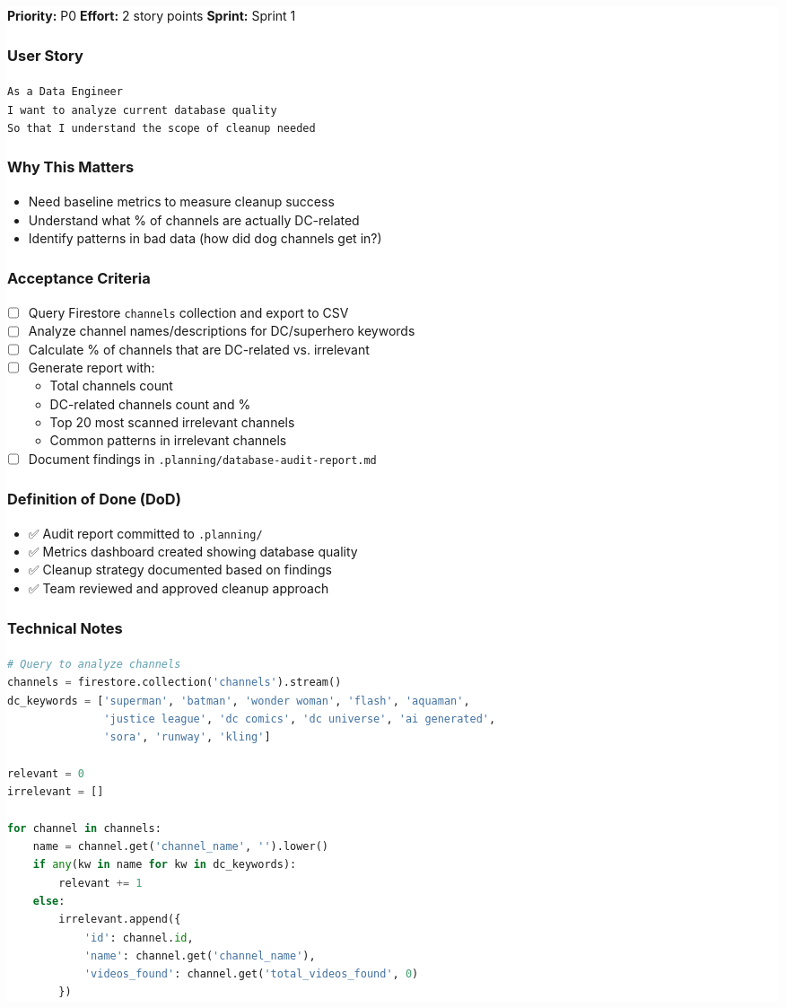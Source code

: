 **Priority:** P0
**Effort:** 2 story points
**Sprint:** Sprint 1

### User Story
```
As a Data Engineer
I want to analyze current database quality
So that I understand the scope of cleanup needed
```

### Why This Matters
- Need baseline metrics to measure cleanup success
- Understand what % of channels are actually DC-related
- Identify patterns in bad data (how did dog channels get in?)

### Acceptance Criteria
- [ ] Query Firestore `channels` collection and export to CSV
- [ ] Analyze channel names/descriptions for DC/superhero keywords
- [ ] Calculate % of channels that are DC-related vs. irrelevant
- [ ] Generate report with:
  - Total channels count
  - DC-related channels count and %
  - Top 20 most scanned irrelevant channels
  - Common patterns in irrelevant channels
- [ ] Document findings in `.planning/database-audit-report.md`

### Definition of Done (DoD)
- ✅ Audit report committed to `.planning/`
- ✅ Metrics dashboard created showing database quality
- ✅ Cleanup strategy documented based on findings
- ✅ Team reviewed and approved cleanup approach

### Technical Notes
```python
# Query to analyze channels
channels = firestore.collection('channels').stream()
dc_keywords = ['superman', 'batman', 'wonder woman', 'flash', 'aquaman',
               'justice league', 'dc comics', 'dc universe', 'ai generated',
               'sora', 'runway', 'kling']

relevant = 0
irrelevant = []

for channel in channels:
    name = channel.get('channel_name', '').lower()
    if any(kw in name for kw in dc_keywords):
        relevant += 1
    else:
        irrelevant.append({
            'id': channel.id,
            'name': channel.get('channel_name'),
            'videos_found': channel.get('total_videos_found', 0)
        })
```
